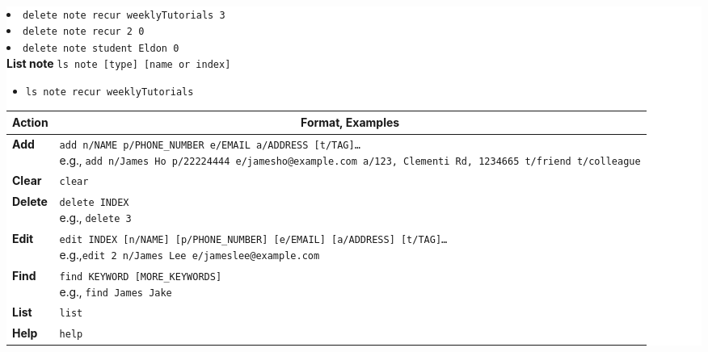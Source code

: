 <li><code>delete note recur weeklyTutorials 3</code>

<li><code>delete note recur 2 0</code>

<li><code>delete note student Eldon 0</code>
</li>
</ul>
   </td>
  </tr>
  <tr>
   <td><strong>List note</strong>
   </td>
   <td><code>ls note [type] [name or index]</code>
   </td>
   <td>
<ul>

<li><code>ls note recur weeklyTutorials</code>
</li>
</ul>
   </td>
  </tr>
</table>



Action | Format, Examples
--------|------------------
**Add** | `add n/NAME p/PHONE_NUMBER e/EMAIL a/ADDRESS [t/TAG]…​` <br> e.g., `add n/James Ho p/22224444 e/jamesho@example.com a/123, Clementi Rd, 1234665 t/friend t/colleague`
**Clear** | `clear`
**Delete** | `delete INDEX`<br> e.g., `delete 3`
**Edit** | `edit INDEX [n/NAME] [p/PHONE_NUMBER] [e/EMAIL] [a/ADDRESS] [t/TAG]…​`<br> e.g.,`edit 2 n/James Lee e/jameslee@example.com`
**Find** | `find KEYWORD [MORE_KEYWORDS]`<br> e.g., `find James Jake`
**List** | `list`
**Help** | `help`
